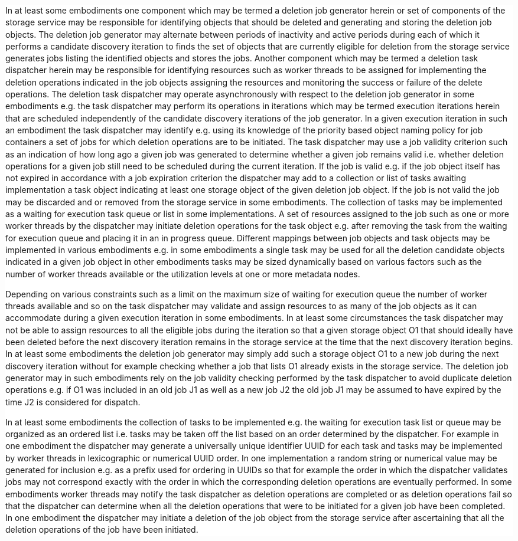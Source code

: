 In at least some embodiments one component which may be termed a deletion job generator herein or set of components of the storage service may be responsible for identifying objects that should be deleted and generating and storing the deletion job objects. The deletion job generator may alternate between periods of inactivity and active periods during each of which it performs a candidate discovery iteration to finds the set of objects that are currently eligible for deletion from the storage service generates jobs listing the identified objects and stores the jobs. Another component which may be termed a deletion task dispatcher herein may be responsible for identifying resources such as worker threads to be assigned for implementing the deletion operations indicated in the job objects assigning the resources and monitoring the success or failure of the delete operations. The deletion task dispatcher may operate asynchronously with respect to the deletion job generator in some embodiments e.g. the task dispatcher may perform its operations in iterations which may be termed execution iterations herein that are scheduled independently of the candidate discovery iterations of the job generator. In a given execution iteration in such an embodiment the task dispatcher may identify e.g. using its knowledge of the priority based object naming policy for job containers a set of jobs for which deletion operations are to be initiated. The task dispatcher may use a job validity criterion such as an indication of how long ago a given job was generated to determine whether a given job remains valid i.e. whether deletion operations for a given job still need to be scheduled during the current iteration. If the job is valid e.g. if the job object itself has not expired in accordance with a job expiration criterion the dispatcher may add to a collection or list of tasks awaiting implementation a task object indicating at least one storage object of the given deletion job object. If the job is not valid the job may be discarded and or removed from the storage service in some embodiments. The collection of tasks may be implemented as a waiting for execution task queue or list in some implementations. A set of resources assigned to the job such as one or more worker threads by the dispatcher may initiate deletion operations for the task object e.g. after removing the task from the waiting for execution queue and placing it in an in progress queue. Different mappings between job objects and task objects may be implemented in various embodiments e.g. in some embodiments a single task may be used for all the deletion candidate objects indicated in a given job object in other embodiments tasks may be sized dynamically based on various factors such as the number of worker threads available or the utilization levels at one or more metadata nodes.

Depending on various constraints such as a limit on the maximum size of waiting for execution queue the number of worker threads available and so on the task dispatcher may validate and assign resources to as many of the job objects as it can accommodate during a given execution iteration in some embodiments. In at least some circumstances the task dispatcher may not be able to assign resources to all the eligible jobs during the iteration so that a given storage object O1 that should ideally have been deleted before the next discovery iteration remains in the storage service at the time that the next discovery iteration begins. In at least some embodiments the deletion job generator may simply add such a storage object O1 to a new job during the next discovery iteration without for example checking whether a job that lists O1 already exists in the storage service. The deletion job generator may in such embodiments rely on the job validity checking performed by the task dispatcher to avoid duplicate deletion operations e.g. if O1 was included in an old job J1 as well as a new job J2 the old job J1 may be assumed to have expired by the time J2 is considered for dispatch.

In at least some embodiments the collection of tasks to be implemented e.g. the waiting for execution task list or queue may be organized as an ordered list i.e. tasks may be taken off the list based on an order determined by the dispatcher. For example in one embodiment the dispatcher may generate a universally unique identifier UUID for each task and tasks may be implemented by worker threads in lexicographic or numerical UUID order. In one implementation a random string or numerical value may be generated for inclusion e.g. as a prefix used for ordering in UUIDs so that for example the order in which the dispatcher validates jobs may not correspond exactly with the order in which the corresponding deletion operations are eventually performed. In some embodiments worker threads may notify the task dispatcher as deletion operations are completed or as deletion operations fail so that the dispatcher can determine when all the deletion operations that were to be initiated for a given job have been completed. In one embodiment the dispatcher may initiate a deletion of the job object from the storage service after ascertaining that all the deletion operations of the job have been initiated.
